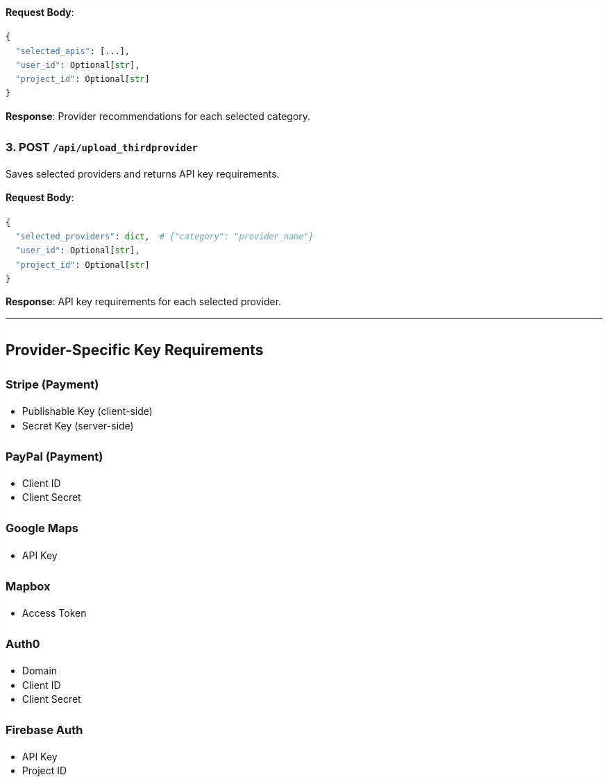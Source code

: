 **Request Body**:
```python
{
  "selected_apis": [...],
  "user_id": Optional[str],
  "project_id": Optional[str]
}
```

**Response**: Provider recommendations for each selected category.

### 3. POST `/api/upload_thirdprovider`
Saves selected providers and returns API key requirements.

**Request Body**:
```python
{
  "selected_providers": dict,  # {"category": "provider_name"}
  "user_id": Optional[str],
  "project_id": Optional[str]
}
```

**Response**: API key requirements for each selected provider.

---

## Provider-Specific Key Requirements

### Stripe (Payment)
- Publishable Key (client-side)
- Secret Key (server-side)

### PayPal (Payment)
- Client ID
- Client Secret

### Google Maps
- API Key

### Mapbox
- Access Token

### Auth0
- Domain
- Client ID
- Client Secret

### Firebase Auth
- API Key
- Project ID
